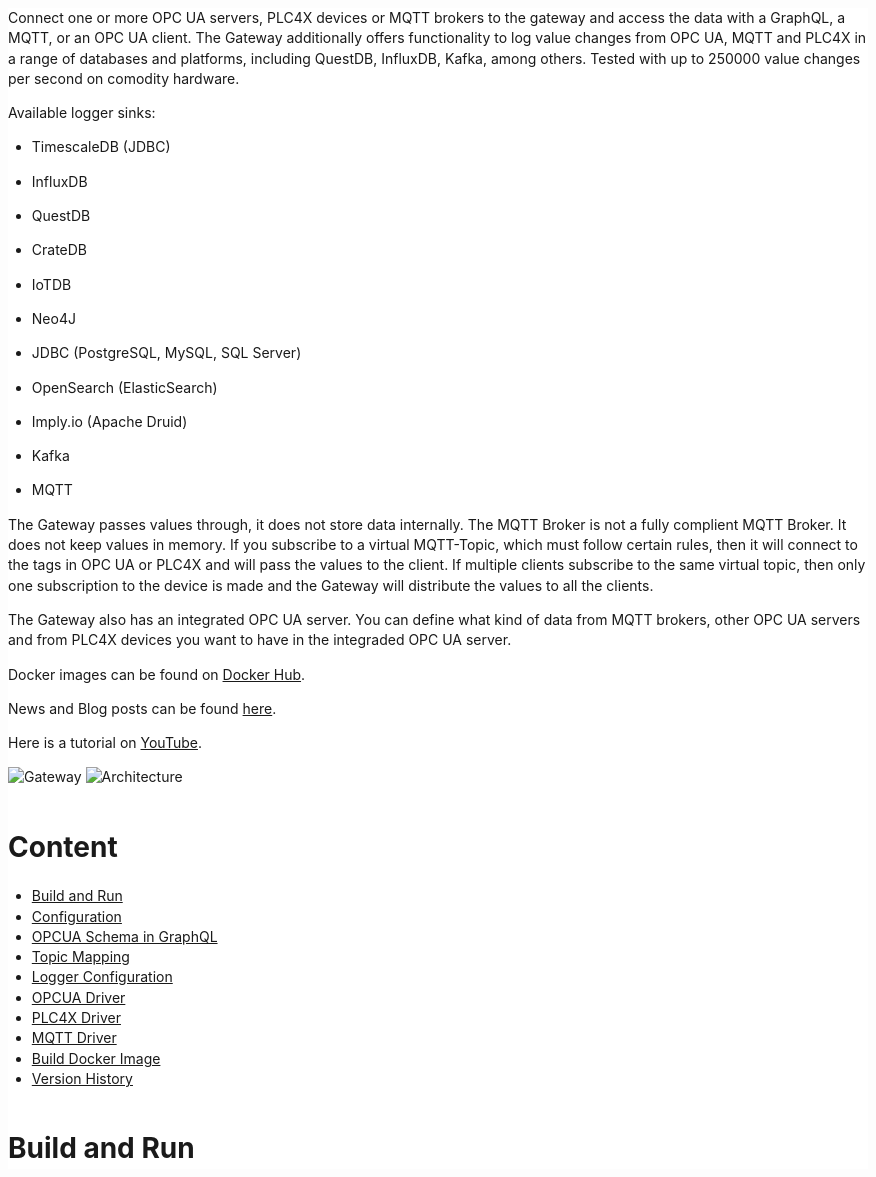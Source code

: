 Connect one or more OPC UA servers, PLC4X devices or MQTT brokers to the gateway and access the data with a GraphQL, a MQTT, or an OPC UA client. The Gateway additionally offers functionality to log value changes from OPC UA, MQTT and PLC4X in a range of databases and platforms, including QuestDB, InfluxDB, Kafka, among others. Tested with up to 250000 value changes per second on comodity hardware.  

Available logger sinks:  
* TimescaleDB (JDBC)
* InfluxDB
* QuestDB
* CrateDB
* IoTDB
* Neo4J
* JDBC (PostgreSQL, MySQL, SQL Server)
* OpenSearch (ElasticSearch)
* Imply.io (Apache Druid)

* Kafka
* MQTT

The Gateway passes values through, it does not store data internally. The MQTT Broker is not a fully complient MQTT Broker. It does not keep values in memory. If you subscribe to a virtual MQTT-Topic, which must follow certain rules, then it will connect to the tags in OPC UA or PLC4X and will pass the values to the client. If multiple clients subscribe to the same virtual topic, then only one subscription to the device is made and the Gateway will distribute the values to all the clients.  

The Gateway also has an integrated OPC UA server. You can define what kind of data from MQTT brokers, other OPC UA servers and from PLC4X devices you want to have in the integraded OPC UA server. 

Docker images can be found on [Docker Hub](https://hub.docker.com/r/rocworks/automation-gateway).

News and Blog posts can be found [here](https://www.rocworks.at/wordpress/?cat=39).  

Here is a tutorial on [YouTube](https://youtu.be/1xL89R0NBsk?si=6rXNbYKleGygzCui).

![Gateway](doc/Automation-Gateway.png)
![Architecture](doc/Architecture-Overview.png)

# Content

- [Build and Run](#build-and-run)
- [Configuration](#configuration)
- [OPCUA Schema in GraphQL](#opcua-schema-in-graphql)
- [Topic Mapping](#topic-mapping)
- [Logger Configuration](#logger-configuration)
- [OPCUA Driver](#opcua-driver)
- [PLC4X Driver](#plc4x-driver)
- [MQTT Driver](#mqtt-driver)
- [Build Docker Image](#build-docker-image)
- [Version History](#version-history)

# Build and Run
